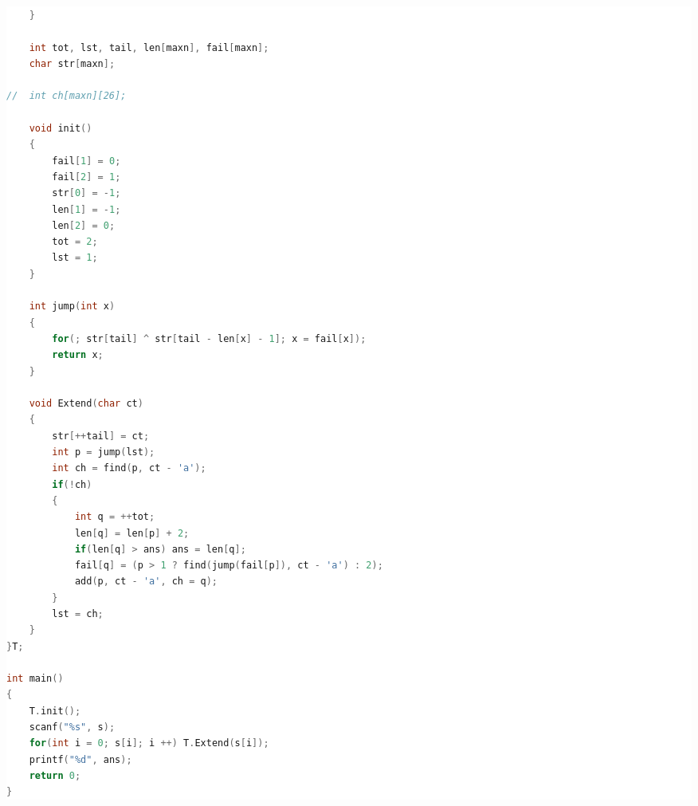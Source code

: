 ```cpp
	}
	
	int tot, lst, tail, len[maxn], fail[maxn];
	char str[maxn];
	
//	int ch[maxn][26];
	
	void init()
	{
		fail[1] = 0;
		fail[2] = 1;
		str[0] = -1;
		len[1] = -1;
		len[2] = 0;
		tot = 2;
		lst = 1;
	}
	
	int jump(int x)
	{
		for(; str[tail] ^ str[tail - len[x] - 1]; x = fail[x]);
		return x;
	}
	
	void Extend(char ct)
	{
		str[++tail] = ct;
		int p = jump(lst);
		int ch = find(p, ct - 'a');
		if(!ch)
		{
			int q = ++tot;
			len[q] = len[p] + 2;
			if(len[q] > ans) ans = len[q];
			fail[q] = (p > 1 ? find(jump(fail[p]), ct - 'a') : 2);
			add(p, ct - 'a', ch = q);
		}
		lst = ch;
	}
}T;

int main()
{
	T.init();
	scanf("%s", s);
	for(int i = 0; s[i]; i ++) T.Extend(s[i]);
	printf("%d", ans);
	return 0;
}
```
